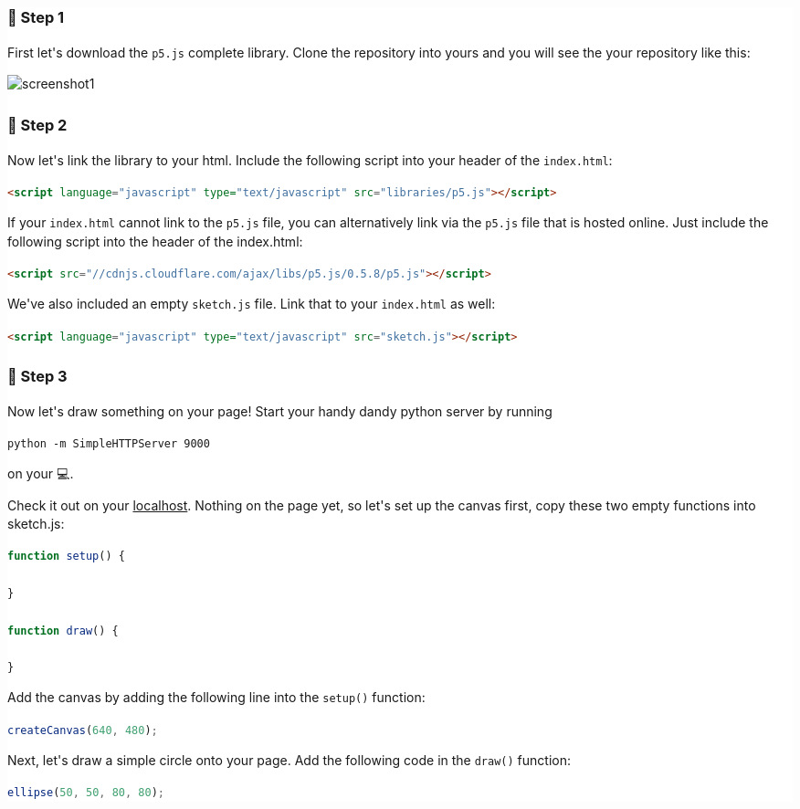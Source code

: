 ### :rocket: Step 1

First let's download the `p5.js` complete library. Clone the repository into yours and you will see the your repository like this:

![screenshot1](/screenshots/screenshot1.png)

### :rocket: Step 2
Now let's link the library to your html.
Include the following script into your header of the `index.html`:

``` html
<script language="javascript" type="text/javascript" src="libraries/p5.js"></script>
```

If your `index.html` cannot link to the `p5.js` file, you can alternatively link via the `p5.js` file that is hosted online. Just include the following script into the header of the index.html:

``` html
<script src="//cdnjs.cloudflare.com/ajax/libs/p5.js/0.5.8/p5.js"></script>
```

We've also included an empty `sketch.js` file. Link that to your `index.html` as well:
``` html
<script language="javascript" type="text/javascript" src="sketch.js"></script>
```


### :rocket: Step 3
Now let's draw something on your page! Start your handy dandy python server by running

`python -m SimpleHTTPServer 9000`

on your :computer:.

Check it out on your [localhost](http://localhost:9000/). Nothing on the page yet, so let's set up the canvas first, copy these two empty functions into sketch.js:

``` js
function setup() {

}

function draw() {

}
```

Add the canvas by adding the following line into the `setup()` function:

``` js
createCanvas(640, 480);
```

Next, let's draw a simple circle onto your page. Add the following code in the `draw()` function:

``` js
ellipse(50, 50, 80, 80);
```
